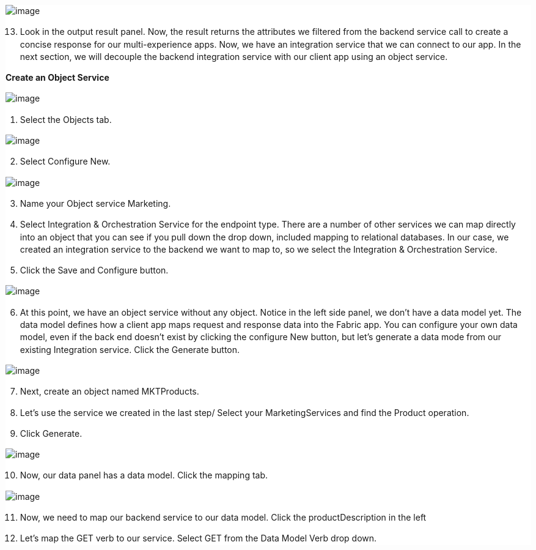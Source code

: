 ![image](https://github.com/temenos/SCALE2020/blob/main/Lab%206%20-%20Intro%20to%20Quantum%20Fabric/assets/36.OutputPanel.png)

13. Look in the output result panel. Now, the result returns the attributes we filtered from the backend service call to create a concise response for our multi-experience apps. Now, we have an integration service that we can connect to our app.  In the next section, we will decouple the backend integration service with our client app using an object service. 

**Create an Object Service**

![image](https://github.com/temenos/SCALE2020/blob/main/Lab%206%20-%20Intro%20to%20Quantum%20Fabric/assets/37.ObjectsTab.png)

1. Select the Objects tab. 

![image](https://github.com/temenos/SCALE2020/blob/main/Lab%206%20-%20Intro%20to%20Quantum%20Fabric/assets/38.ConfigureNew.png)

2. Select Configure New.

![image](https://github.com/temenos/SCALE2020/blob/main/Lab%206%20-%20Intro%20to%20Quantum%20Fabric/assets/39.NameYourObject.png)

3. Name your Object service Marketing. 

4. Select Integration & Orchestration Service for the endpoint type. There are a number of other services we can map directly into an object that you can see if you pull down the drop down, included mapping to relational databases. In our case, we created an integration service to the backend we want to map to, so we select the Integration & Orchestration Service.

5. Click the Save and Configure button.

![image](https://github.com/temenos/SCALE2020/blob/main/Lab%206%20-%20Intro%20to%20Quantum%20Fabric/assets/40.ObjectServiceNoDataModels.png)

6. At this point, we have an object service without any object. Notice in the left side panel, we don’t have a data model yet. The data model defines how a client app maps request and response data into the Fabric app.  You can configure your own data model, even if the back end doesn’t exist by clicking the configure New button, but let’s generate a data mode from our existing Integration service. Click the Generate button.

![image](https://github.com/temenos/SCALE2020/blob/main/Lab%206%20-%20Intro%20to%20Quantum%20Fabric/assets/41.GenerateAppDataModelFromExistingServices.png)

7. Next, create an object named MKTProducts. 

8. Let’s use the service we created in the last step/ Select your MarketingServices and find the Product operation. 

9. Click Generate.

![image](https://github.com/temenos/SCALE2020/blob/main/Lab%206%20-%20Intro%20to%20Quantum%20Fabric/assets/42.DataModel.png)

10. Now, our data panel has a data model. Click the mapping tab. 

![image](https://github.com/temenos/SCALE2020/blob/main/Lab%206%20-%20Intro%20to%20Quantum%20Fabric/assets/43.DataMappingTab.png)

11. Now, we need to map our backend service to our data model. Click the productDescription in the left

12. Let’s map the GET verb to our service. Select GET from the Data Model Verb drop down.
